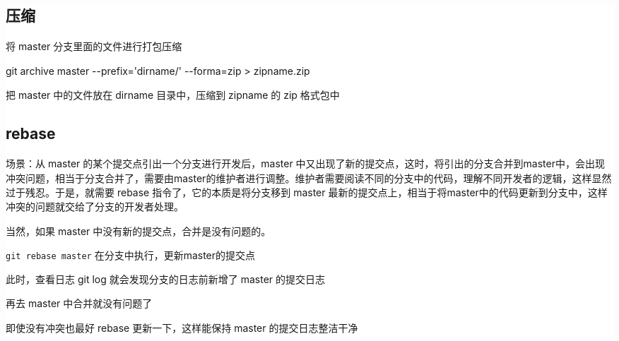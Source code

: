## 压缩

将 master 分支里面的文件进行打包压缩

git archive master --prefix='dirname/' --forma=zip > zipname.zip

把 master 中的文件放在 dirname 目录中，压缩到 zipname 的 zip 格式包中

## rebase

场景：从 master 的某个提交点引出一个分支进行开发后，master 中又出现了新的提交点，这时，将引出的分支合并到master中，会出现冲突问题，相当于分支合并了，需要由master的维护者进行调整。维护者需要阅读不同的分支中的代码，理解不同开发者的逻辑，这样显然过于残忍。于是，就需要 rebase 指令了，它的本质是将分支移到 master 最新的提交点上，相当于将master中的代码更新到分支中，这样冲突的问题就交给了分支的开发者处理。

当然，如果 master 中没有新的提交点，合并是没有问题的。

`git rebase master` 在分支中执行，更新master的提交点

此时，查看日志 git log 就会发现分支的日志前新增了 master 的提交日志

再去 master 中合并就没有问题了

即使没有冲突也最好 rebase 更新一下，这样能保持 master 的提交日志整洁干净